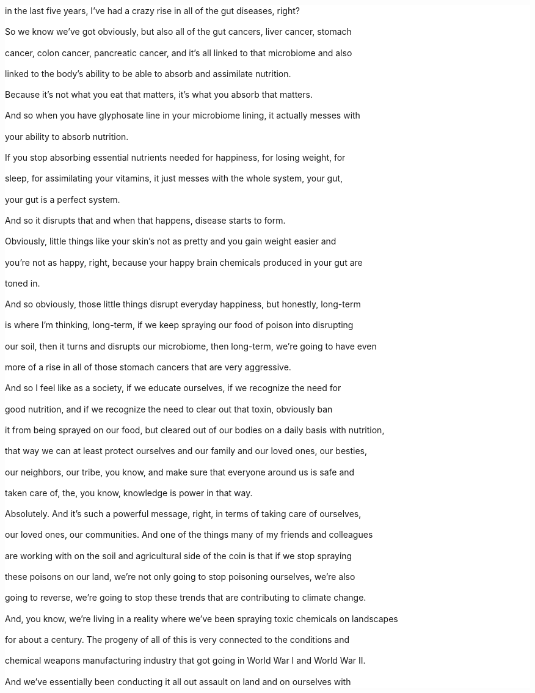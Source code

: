 in the last five years, I’ve had a crazy rise in all of the gut diseases, right?

So we know we’ve got obviously, but also all of the gut cancers, liver cancer, stomach

cancer, colon cancer, pancreatic cancer, and it’s all linked to that microbiome and also

linked to the body’s ability to be able to absorb and assimilate nutrition.

Because it’s not what you eat that matters, it’s what you absorb that matters.

And so when you have glyphosate line in your microbiome lining, it actually messes with

your ability to absorb nutrition.

If you stop absorbing essential nutrients needed for happiness, for losing weight, for

sleep, for assimilating your vitamins, it just messes with the whole system, your gut,

your gut is a perfect system.

And so it disrupts that and when that happens, disease starts to form.

Obviously, little things like your skin’s not as pretty and you gain weight easier and

you’re not as happy, right, because your happy brain chemicals produced in your gut are

toned in.

And so obviously, those little things disrupt everyday happiness, but honestly, long-term

is where I’m thinking, long-term, if we keep spraying our food of poison into disrupting

our soil, then it turns and disrupts our microbiome, then long-term, we’re going to have even

more of a rise in all of those stomach cancers that are very aggressive.

And so I feel like as a society, if we educate ourselves, if we recognize the need for

good nutrition, and if we recognize the need to clear out that toxin, obviously ban

it from being sprayed on our food, but cleared out of our bodies on a daily basis with nutrition,

that way we can at least protect ourselves and our family and our loved ones, our besties,

our neighbors, our tribe, you know, and make sure that everyone around us is safe and

taken care of, the, you know, knowledge is power in that way.

Absolutely. And it’s such a powerful message, right, in terms of taking care of ourselves,

our loved ones, our communities. And one of the things many of my friends and colleagues

are working with on the soil and agricultural side of the coin is that if we stop spraying

these poisons on our land, we’re not only going to stop poisoning ourselves, we’re also

going to reverse, we’re going to stop these trends that are contributing to climate change.

And, you know, we’re living in a reality where we’ve been spraying toxic chemicals on landscapes

for about a century. The progeny of all of this is very connected to the conditions and

chemical weapons manufacturing industry that got going in World War I and World War II.

And we’ve essentially been conducting it all out assault on land and on ourselves with
